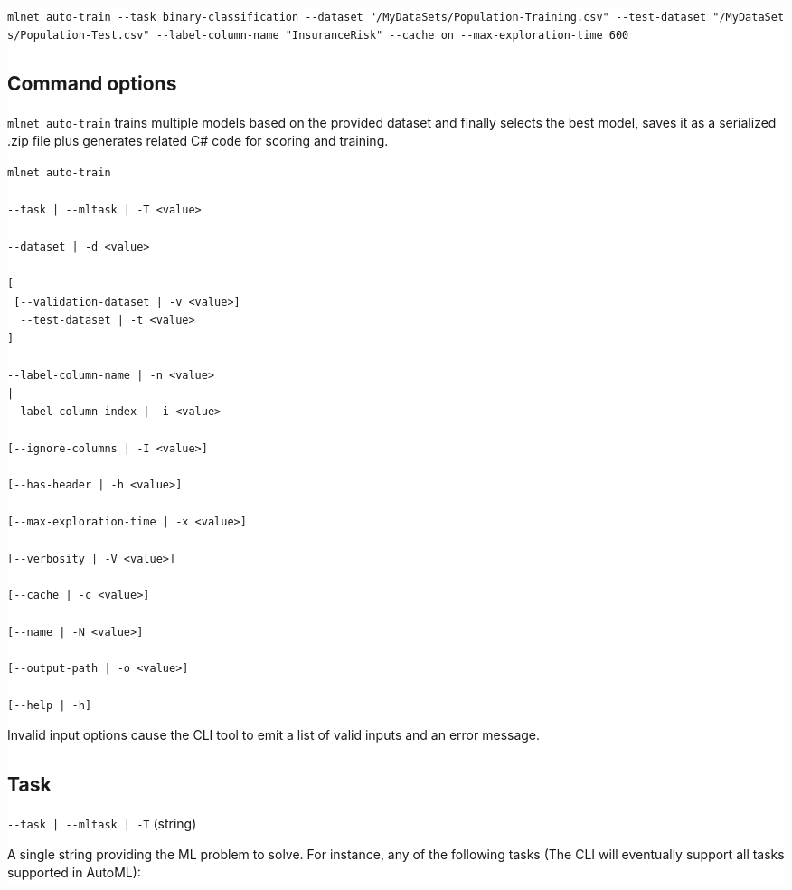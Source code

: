 ```console
mlnet auto-train --task binary-classification --dataset "/MyDataSets/Population-Training.csv" --test-dataset "/MyDataSets/Population-Test.csv" --label-column-name "InsuranceRisk" --cache on --max-exploration-time 600
```

## Command options

`mlnet auto-train` trains multiple models based on the provided dataset and finally selects the best model, saves it as a serialized .zip file plus generates related C# code for scoring and training.

```console
mlnet auto-train

--task | --mltask | -T <value>

--dataset | -d <value>

[
 [--validation-dataset | -v <value>]
  --test-dataset | -t <value>
]

--label-column-name | -n <value>
|
--label-column-index | -i <value>

[--ignore-columns | -I <value>]

[--has-header | -h <value>]

[--max-exploration-time | -x <value>]

[--verbosity | -V <value>]

[--cache | -c <value>]

[--name | -N <value>]

[--output-path | -o <value>]

[--help | -h]

```

Invalid input options cause the CLI tool to emit a list of valid inputs and an error message.

## Task

`--task | --mltask | -T` (string)

A single string providing the ML problem to solve. For instance, any of the following tasks (The CLI will eventually support all tasks supported in AutoML):
